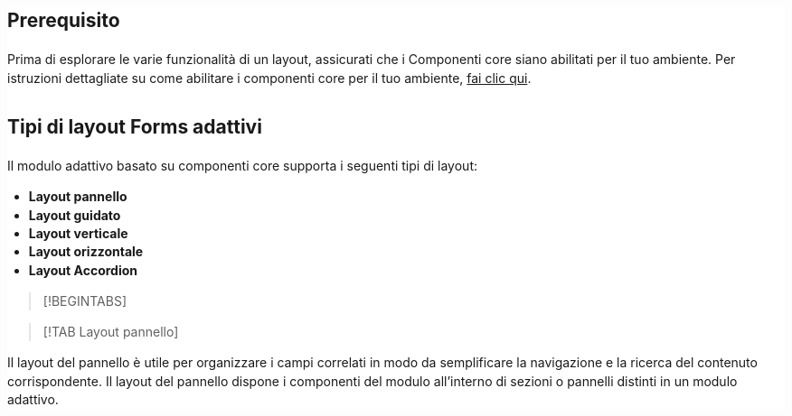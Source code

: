 ## Prerequisito

Prima di esplorare le varie funzionalità di un layout, assicurati che i Componenti core siano abilitati per il tuo ambiente. Per istruzioni dettagliate su come abilitare i componenti core per il tuo ambiente, [fai clic qui](/help/forms/enable-adaptive-forms-core-components.md).

## Tipi di layout Forms adattivi

Il modulo adattivo basato su componenti core supporta i seguenti tipi di layout:
* **Layout pannello**
* **Layout guidato**
* **Layout verticale**
* **Layout orizzontale**
* **Layout Accordion**

>[!BEGINTABS]

>[!TAB Layout pannello]

Il layout del pannello è utile per organizzare i campi correlati in modo da semplificare la navigazione e la ricerca del contenuto corrispondente. Il layout del pannello dispone i componenti del modulo all’interno di sezioni o pannelli distinti in un modulo adattivo.
